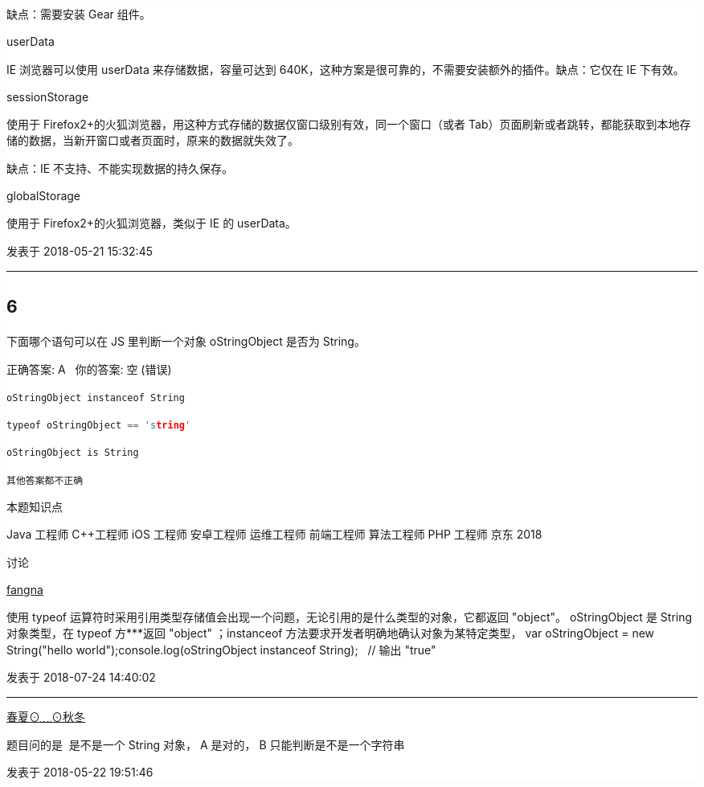 缺点：需要安装 Gear 组件。

userData

IE 浏览器可以使用 userData 来存储数据，容量可达到 640K，这种方案是很可靠的，不需要安装额外的插件。缺点：它仅在 IE 下有效。

sessionStorage

使用于 Firefox2+的火狐浏览器，用这种方式存储的数据仅窗口级别有效，同一个窗口（或者 Tab）页面刷新或者跳转，都能获取到本地存储的数据，当新开窗口或者页面时，原来的数据就失效了。

缺点：IE 不支持、不能实现数据的持久保存。

globalStorage

使用于 Firefox2+的火狐浏览器，类似于 IE 的 userData。

发表于 2018-05-21 15:32:45

* * *

## 6

下面哪个语句可以在 JS 里判断一个对象 oStringObject 是否为 String。

正确答案: A   你的答案: 空 (错误)

```cpp
oStringObject instanceof String
```

```cpp
typeof oStringObject == 'string'
```

```cpp
oStringObject is String
```

```cpp
其他答案都不正确
```

本题知识点

Java 工程师 C++工程师 iOS 工程师 安卓工程师 运维工程师 前端工程师 算法工程师 PHP 工程师 京东 2018

讨论

[fangna](https://www.nowcoder.com/profile/9451812)

使用 typeof 运算符时采用引用类型存储值会出现一个问题，无论引用的是什么类型的对象，它都返回 "object"。 oStringObject 是 String 对象类型，在 typeof 方***返回 "object" ；instanceof 方法要求开发者明确地确认对象为某特定类型， var oStringObject = new String("hello world");console.log(oStringObject instanceof String);   // 输出 "true" 

发表于 2018-07-24 14:40:02

* * *

[春夏⊙﹏⊙秋冬](https://www.nowcoder.com/profile/7659011)

题目问的是  是不是一个 String 对象， A 是对的， B 只能判断是不是一个字符串 

发表于 2018-05-22 19:51:46
